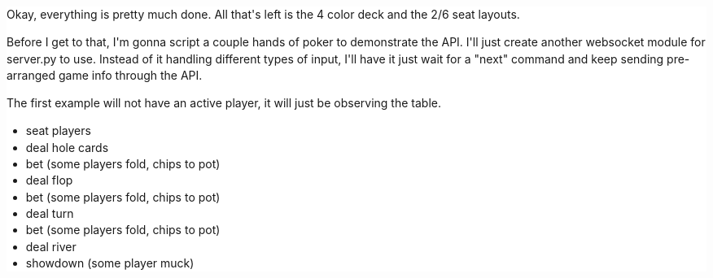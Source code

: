 Okay, everything is pretty much done. All that's left is the 4 color deck and the 2/6 seat layouts.

Before I get to that, I'm gonna script a couple hands of poker to demonstrate the API. I'll just create another websocket module for server.py to use. Instead of it handling different types of input, I'll have it just wait for a "next" command and keep sending pre-arranged game info through the API.

The first example will not have an active player, it will just be observing the table.

- seat players
- deal hole cards
- bet (some players fold, chips to pot)
- deal flop
- bet (some players fold, chips to pot)
- deal turn
- bet (some players fold, chips to pot)
- deal river
- showdown (some player muck)
